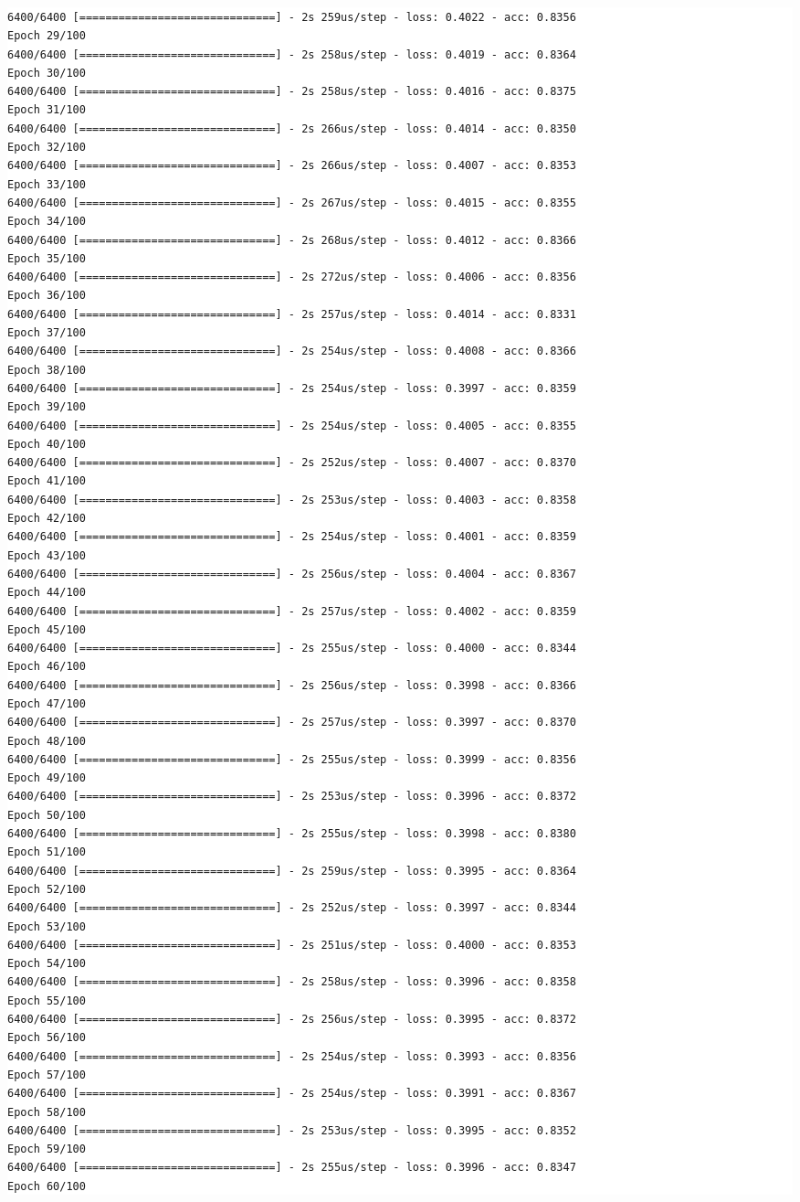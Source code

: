     6400/6400 [==============================] - 2s 259us/step - loss: 0.4022 - acc: 0.8356
    Epoch 29/100
    6400/6400 [==============================] - 2s 258us/step - loss: 0.4019 - acc: 0.8364
    Epoch 30/100
    6400/6400 [==============================] - 2s 258us/step - loss: 0.4016 - acc: 0.8375
    Epoch 31/100
    6400/6400 [==============================] - 2s 266us/step - loss: 0.4014 - acc: 0.8350
    Epoch 32/100
    6400/6400 [==============================] - 2s 266us/step - loss: 0.4007 - acc: 0.8353
    Epoch 33/100
    6400/6400 [==============================] - 2s 267us/step - loss: 0.4015 - acc: 0.8355
    Epoch 34/100
    6400/6400 [==============================] - 2s 268us/step - loss: 0.4012 - acc: 0.8366
    Epoch 35/100
    6400/6400 [==============================] - 2s 272us/step - loss: 0.4006 - acc: 0.8356
    Epoch 36/100
    6400/6400 [==============================] - 2s 257us/step - loss: 0.4014 - acc: 0.8331
    Epoch 37/100
    6400/6400 [==============================] - 2s 254us/step - loss: 0.4008 - acc: 0.8366
    Epoch 38/100
    6400/6400 [==============================] - 2s 254us/step - loss: 0.3997 - acc: 0.8359
    Epoch 39/100
    6400/6400 [==============================] - 2s 254us/step - loss: 0.4005 - acc: 0.8355
    Epoch 40/100
    6400/6400 [==============================] - 2s 252us/step - loss: 0.4007 - acc: 0.8370
    Epoch 41/100
    6400/6400 [==============================] - 2s 253us/step - loss: 0.4003 - acc: 0.8358
    Epoch 42/100
    6400/6400 [==============================] - 2s 254us/step - loss: 0.4001 - acc: 0.8359
    Epoch 43/100
    6400/6400 [==============================] - 2s 256us/step - loss: 0.4004 - acc: 0.8367
    Epoch 44/100
    6400/6400 [==============================] - 2s 257us/step - loss: 0.4002 - acc: 0.8359
    Epoch 45/100
    6400/6400 [==============================] - 2s 255us/step - loss: 0.4000 - acc: 0.8344
    Epoch 46/100
    6400/6400 [==============================] - 2s 256us/step - loss: 0.3998 - acc: 0.8366
    Epoch 47/100
    6400/6400 [==============================] - 2s 257us/step - loss: 0.3997 - acc: 0.8370
    Epoch 48/100
    6400/6400 [==============================] - 2s 255us/step - loss: 0.3999 - acc: 0.8356
    Epoch 49/100
    6400/6400 [==============================] - 2s 253us/step - loss: 0.3996 - acc: 0.8372
    Epoch 50/100
    6400/6400 [==============================] - 2s 255us/step - loss: 0.3998 - acc: 0.8380
    Epoch 51/100
    6400/6400 [==============================] - 2s 259us/step - loss: 0.3995 - acc: 0.8364
    Epoch 52/100
    6400/6400 [==============================] - 2s 252us/step - loss: 0.3997 - acc: 0.8344
    Epoch 53/100
    6400/6400 [==============================] - 2s 251us/step - loss: 0.4000 - acc: 0.8353
    Epoch 54/100
    6400/6400 [==============================] - 2s 258us/step - loss: 0.3996 - acc: 0.8358
    Epoch 55/100
    6400/6400 [==============================] - 2s 256us/step - loss: 0.3995 - acc: 0.8372
    Epoch 56/100
    6400/6400 [==============================] - 2s 254us/step - loss: 0.3993 - acc: 0.8356
    Epoch 57/100
    6400/6400 [==============================] - 2s 254us/step - loss: 0.3991 - acc: 0.8367
    Epoch 58/100
    6400/6400 [==============================] - 2s 253us/step - loss: 0.3995 - acc: 0.8352
    Epoch 59/100
    6400/6400 [==============================] - 2s 255us/step - loss: 0.3996 - acc: 0.8347
    Epoch 60/100